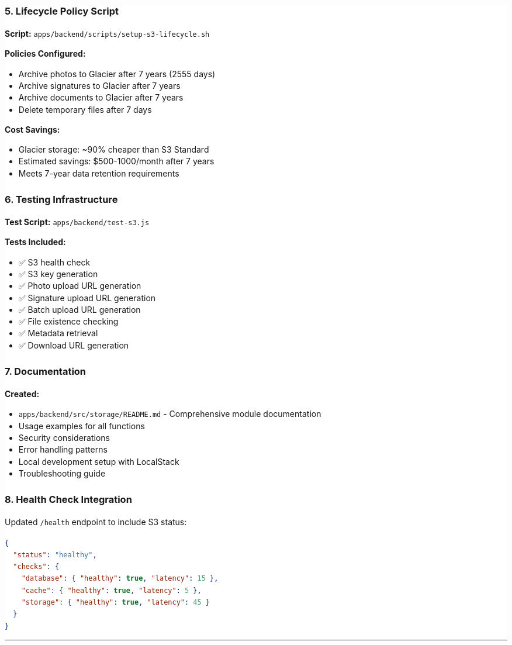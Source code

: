 ### 5. Lifecycle Policy Script

**Script:** `apps/backend/scripts/setup-s3-lifecycle.sh`

**Policies Configured:**
- Archive photos to Glacier after 7 years (2555 days)
- Archive signatures to Glacier after 7 years
- Archive documents to Glacier after 7 years
- Delete temporary files after 7 days

**Cost Savings:**
- Glacier storage: ~90% cheaper than S3 Standard
- Estimated savings: $500-1000/month after 7 years
- Meets 7-year data retention requirements

### 6. Testing Infrastructure

**Test Script:** `apps/backend/test-s3.js`

**Tests Included:**
- ✅ S3 health check
- ✅ S3 key generation
- ✅ Photo upload URL generation
- ✅ Signature upload URL generation
- ✅ Batch upload URL generation
- ✅ File existence checking
- ✅ Metadata retrieval
- ✅ Download URL generation

### 7. Documentation

**Created:**
- `apps/backend/src/storage/README.md` - Comprehensive module documentation
- Usage examples for all functions
- Security considerations
- Error handling patterns
- Local development setup with LocalStack
- Troubleshooting guide

### 8. Health Check Integration

Updated `/health` endpoint to include S3 status:
```json
{
  "status": "healthy",
  "checks": {
    "database": { "healthy": true, "latency": 15 },
    "cache": { "healthy": true, "latency": 5 },
    "storage": { "healthy": true, "latency": 45 }
  }
}
```

---
